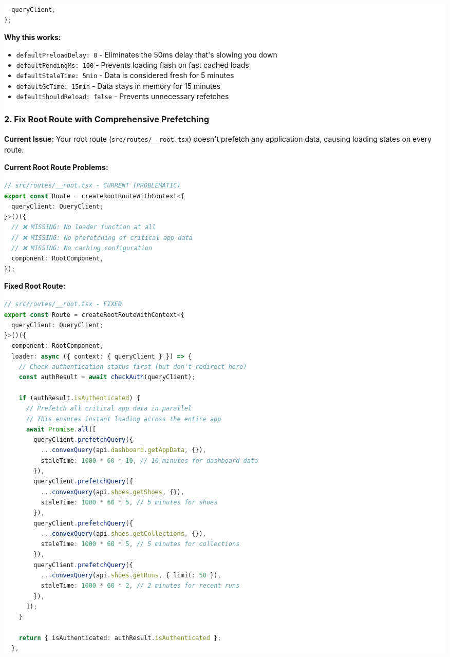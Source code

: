 ```typescript
  queryClient,
);
```

**Why this works:**
- `defaultPreloadDelay: 0` - Eliminates the 50ms delay that's slowing you down
- `defaultPendingMs: 100` - Prevents loading flash on fast cached loads
- `defaultStaleTime: 5min` - Data is considered fresh for 5 minutes
- `defaultGcTime: 15min` - Data stays in memory for 15 minutes
- `defaultShouldReload: false` - Prevents unnecessary refetches

### 2. Fix Root Route with Comprehensive Prefetching

**Current Issue:** Your root route (`src/routes/__root.tsx`) doesn't prefetch any application data, causing loading states on every route.

**Current Root Route Problems:**
```typescript
// src/routes/__root.tsx - CURRENT (PROBLEMATIC)
export const Route = createRootRouteWithContext<{
  queryClient: QueryClient;
}>()({
  // ❌ MISSING: No loader function at all
  // ❌ MISSING: No prefetching of critical app data
  // ❌ MISSING: No caching configuration
  component: RootComponent,
});
```

**Fixed Root Route:**
```typescript
// src/routes/__root.tsx - FIXED
export const Route = createRootRouteWithContext<{
  queryClient: QueryClient;
}>()({
  component: RootComponent,
  loader: async ({ context: { queryClient } }) => {
    // Check authentication status first (but don't redirect here)
    const authResult = await checkAuth(queryClient);
    
    if (authResult.isAuthenticated) {
      // Prefetch all critical app data in parallel
      // This ensures instant loading across the entire app
      await Promise.all([
        queryClient.prefetchQuery({
          ...convexQuery(api.dashboard.getAppData, {}),
          staleTime: 1000 * 60 * 10, // 10 minutes for dashboard data
        }),
        queryClient.prefetchQuery({
          ...convexQuery(api.shoes.getShoes, {}),
          staleTime: 1000 * 60 * 5, // 5 minutes for shoes
        }),
        queryClient.prefetchQuery({
          ...convexQuery(api.shoes.getCollections, {}),
          staleTime: 1000 * 60 * 5, // 5 minutes for collections
        }),
        queryClient.prefetchQuery({
          ...convexQuery(api.shoes.getRuns, { limit: 50 }),
          staleTime: 1000 * 60 * 2, // 2 minutes for recent runs
        }),
      ]);
    }
    
    return { isAuthenticated: authResult.isAuthenticated };
  },
```